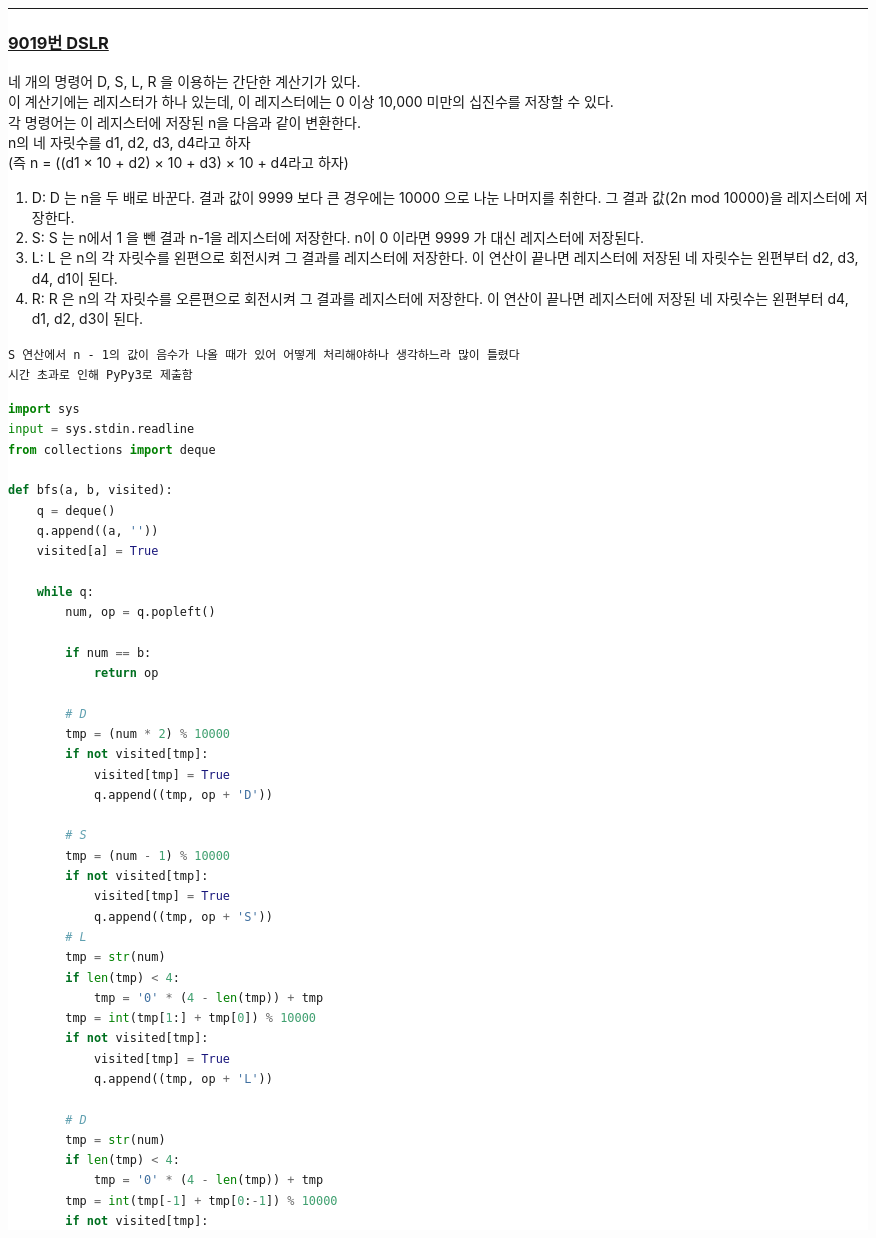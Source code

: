 ```python
```

---

### [9019번 DSLR](https://www.acmicpc.net/problem/9019)

네 개의 명령어 D, S, L, R 을 이용하는 간단한 계산기가 있다.  
이 계산기에는 레지스터가 하나 있는데, 이 레지스터에는 0 이상 10,000 미만의 십진수를 저장할 수 있다.  
각 명령어는 이 레지스터에 저장된 n을 다음과 같이 변환한다.  
n의 네 자릿수를 d1, d2, d3, d4라고 하자  
(즉 n = ((d1 × 10 + d2) × 10 + d3) × 10 + d4라고 하자)

1. D: D 는 n을 두 배로 바꾼다. 결과 값이 9999 보다 큰 경우에는 10000 으로 나눈 나머지를 취한다. 그 결과 값(2n mod 10000)을 레지스터에 저장한다.
2. S: S 는 n에서 1 을 뺀 결과 n-1을 레지스터에 저장한다. n이 0 이라면 9999 가 대신 레지스터에 저장된다.
3. L: L 은 n의 각 자릿수를 왼편으로 회전시켜 그 결과를 레지스터에 저장한다. 이 연산이 끝나면 레지스터에 저장된 네 자릿수는 왼편부터 d2, d3, d4, d1이 된다.
4. R: R 은 n의 각 자릿수를 오른편으로 회전시켜 그 결과를 레지스터에 저장한다. 이 연산이 끝나면 레지스터에 저장된 네 자릿수는 왼편부터 d4, d1, d2, d3이 된다.

```text
S 연산에서 n - 1의 값이 음수가 나올 때가 있어 어떻게 처리해야하나 생각하느라 많이 틀렸다
시간 초과로 인해 PyPy3로 제출함
```

```python
import sys
input = sys.stdin.readline
from collections import deque

def bfs(a, b, visited):
    q = deque()
    q.append((a, ''))
    visited[a] = True

    while q:
        num, op = q.popleft()

        if num == b:
            return op

        # D
        tmp = (num * 2) % 10000
        if not visited[tmp]:
            visited[tmp] = True
            q.append((tmp, op + 'D'))

        # S
        tmp = (num - 1) % 10000
        if not visited[tmp]:
            visited[tmp] = True
            q.append((tmp, op + 'S'))
        # L
        tmp = str(num)
        if len(tmp) < 4:
            tmp = '0' * (4 - len(tmp)) + tmp
        tmp = int(tmp[1:] + tmp[0]) % 10000
        if not visited[tmp]:
            visited[tmp] = True
            q.append((tmp, op + 'L'))

        # D
        tmp = str(num)
        if len(tmp) < 4:
            tmp = '0' * (4 - len(tmp)) + tmp
        tmp = int(tmp[-1] + tmp[0:-1]) % 10000
        if not visited[tmp]:
```